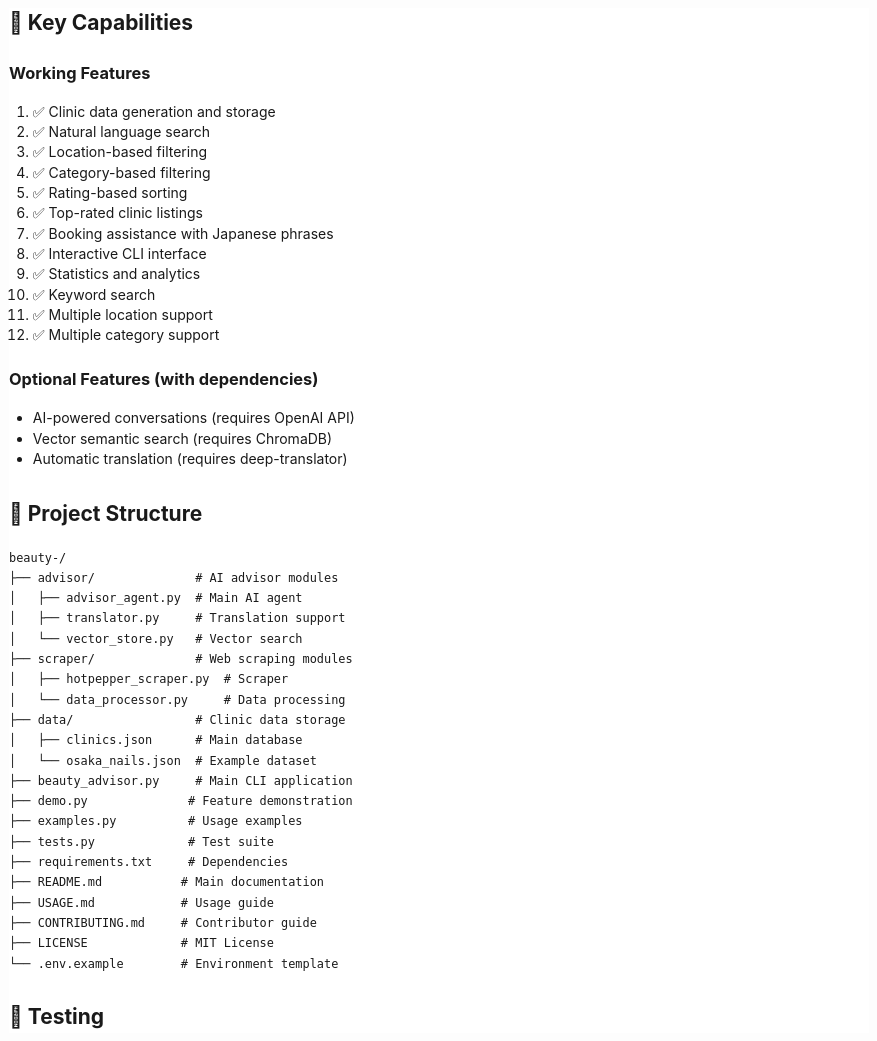 ## 🚀 Key Capabilities

### Working Features
1. ✅ Clinic data generation and storage
2. ✅ Natural language search
3. ✅ Location-based filtering
4. ✅ Category-based filtering
5. ✅ Rating-based sorting
6. ✅ Top-rated clinic listings
7. ✅ Booking assistance with Japanese phrases
8. ✅ Interactive CLI interface
9. ✅ Statistics and analytics
10. ✅ Keyword search
11. ✅ Multiple location support
12. ✅ Multiple category support

### Optional Features (with dependencies)
- AI-powered conversations (requires OpenAI API)
- Vector semantic search (requires ChromaDB)
- Automatic translation (requires deep-translator)

## 📁 Project Structure

```
beauty-/
├── advisor/              # AI advisor modules
│   ├── advisor_agent.py  # Main AI agent
│   ├── translator.py     # Translation support
│   └── vector_store.py   # Vector search
├── scraper/              # Web scraping modules
│   ├── hotpepper_scraper.py  # Scraper
│   └── data_processor.py     # Data processing
├── data/                 # Clinic data storage
│   ├── clinics.json      # Main database
│   └── osaka_nails.json  # Example dataset
├── beauty_advisor.py     # Main CLI application
├── demo.py              # Feature demonstration
├── examples.py          # Usage examples
├── tests.py             # Test suite
├── requirements.txt     # Dependencies
├── README.md           # Main documentation
├── USAGE.md            # Usage guide
├── CONTRIBUTING.md     # Contributor guide
├── LICENSE             # MIT License
└── .env.example        # Environment template
```

## 🧪 Testing
